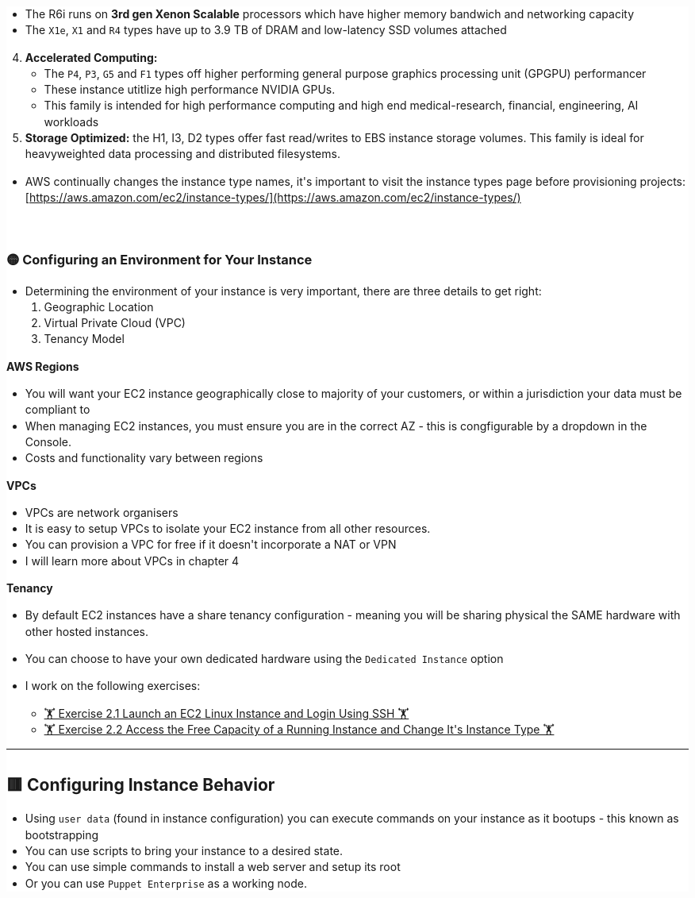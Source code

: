   - The R6i runs on **3rd gen Xenon Scalable** processors which have higher memory bandwich and networking capacity
   - The `X1e`, `X1` and `R4` types have up to 3.9 TB of DRAM and low-latency SSD volumes attached
4. **Accelerated Computing:**
   - The `P4`, `P3`, `G5` and `F1` types off higher performing general purpose graphics processing unit (GPGPU) performancer
   - These instance utitlize high performance NVIDIA GPUs.
   - This family is intended for high performance computing and high end medical-research, financial, engineering, AI workloads
5. **Storage Optimized:** the H1, I3, D2 types offer fast read/writes to EBS instance storage volumes. This family is ideal for heavyweighted data processing and distributed filesystems.

* AWS continually changes the instance type names, it's important to visit the instance types page before provisioning projects: [https://aws.amazon.com/ec2/instance-types/](https://aws.amazon.com/ec2/instance-types/) 

<br>

### 🟡 Configuring an Environment for Your Instance
* Determining the environment of your instance is very important, there are three details to get right:
   1. Geographic Location
   2. Virtual Private Cloud (VPC)
   3. Tenancy Model

**AWS Regions**
* You will want your EC2 instance geographically close to majority of your customers, or within a jurisdiction your data must be compliant to
* When managing EC2 instances, you must ensure you are in the correct AZ - this is congfigurable by a dropdown in the Console.
* Costs and functionality vary between regions

**VPCs**
* VPCs are network organisers
* It is easy to setup VPCs to isolate your EC2 instance from all other resources.
* You can provision a VPC for free if it doesn't incorporate a NAT or VPN
* I will learn more about VPCs in chapter 4

**Tenancy**
* By default EC2 instances have a share tenancy configuration - meaning you will be sharing physical the SAME hardware with other hosted instances.
* You can choose to have your own dedicated hardware using the `Dedicated Instance` option


* I work on the following exercises:
   - [🏋️ Exercise 2.1 Launch an EC2 Linux Instance and Login Using SSH 🏋️](/exercises/chap02/e_2_1/) 
   - [🏋️ Exercise 2.2 Access the Free Capacity of a Running Instance and Change It's Instance Type 🏋️](/exercises/chap02/e_2_2/)


<hr>

## 🟥 Configuring Instance Behavior
* Using `user data` (found in instance configuration) you can execute commands on your instance as it bootups - this known as bootstrapping
* You can use scripts to bring your instance to a desired state.
* You can use simple commands to install a web server and setup its root
* Or you can use `Puppet Enterprise` as a working node.
